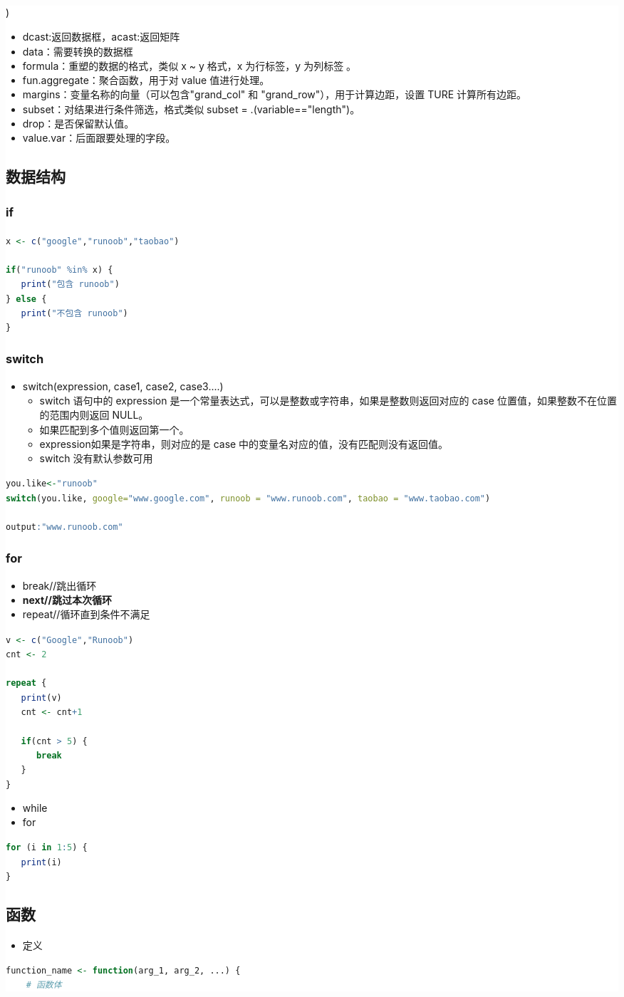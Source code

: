 )
  - dcast:返回数据框，acast:返回矩阵
  - data：需要转换的数据框
  - formula：重塑的数据的格式，类似 x ~ y 格式，x 为行标签，y 为列标签 。
  - fun.aggregate：聚合函数，用于对 value 值进行处理。
  - margins：变量名称的向量（可以包含"grand\_col" 和 "grand\_row"），用于计算边距，设置 TURE 计算所有边距。
  - subset：对结果进行条件筛选，格式类似 subset = .(variable=="length")。
  - drop：是否保留默认值。
  - value.var：后面跟要处理的字段。
## 数据结构
### if
```R
x <- c("google","runoob","taobao")

if("runoob" %in% x) {
   print("包含 runoob")
} else {
   print("不包含 runoob")
}
```
### switch
+ switch(expression, case1, case2, case3....)
  - switch 语句中的 expression 是一个常量表达式，可以是整数或字符串，如果是整数则返回对应的 case 位置值，如果整数不在位置的范围内则返回 NULL。
  - 如果匹配到多个值则返回第一个。
  - expression如果是字符串，则对应的是 case 中的变量名对应的值，没有匹配则没有返回值。
  - switch 没有默认参数可用
```R
you.like<-"runoob"
switch(you.like, google="www.google.com", runoob = "www.runoob.com", taobao = "www.taobao.com")

output:"www.runoob.com"
```
### for
+ break//跳出循环
+ **next//跳过本次循环**
+ repeat//循环直到条件不满足
```R
v <- c("Google","Runoob")
cnt <- 2

repeat {
   print(v)
   cnt <- cnt+1
   
   if(cnt > 5) {
      break
   }
}
```
+ while
+ for 
```R
for (i in 1:5) {
   print(i) 
}
```
## 函数
+ 定义
```R
function_name <- function(arg_1, arg_2, ...) {
    # 函数体
```